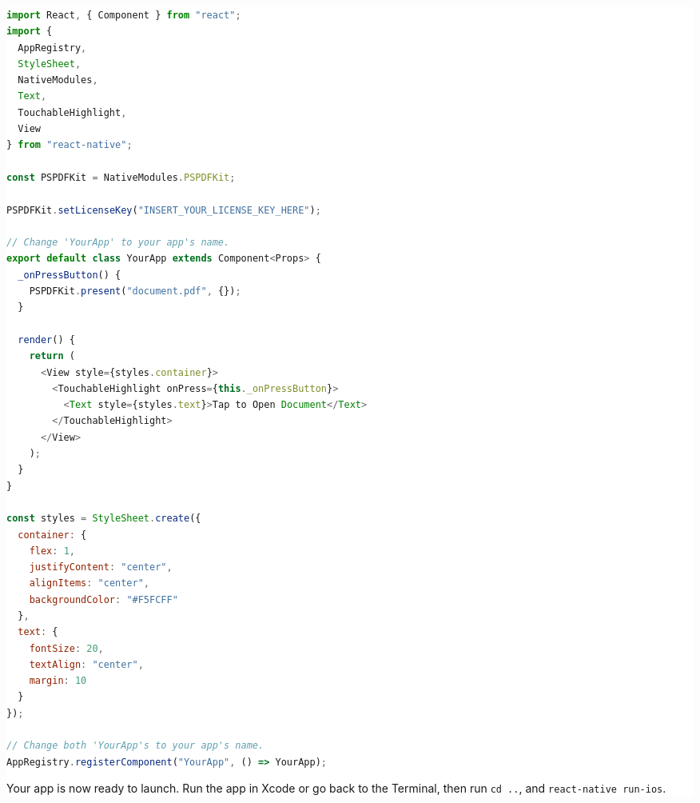 ```javascript
import React, { Component } from "react";
import {
  AppRegistry,
  StyleSheet,
  NativeModules,
  Text,
  TouchableHighlight,
  View
} from "react-native";

const PSPDFKit = NativeModules.PSPDFKit;

PSPDFKit.setLicenseKey("INSERT_YOUR_LICENSE_KEY_HERE");

// Change 'YourApp' to your app's name.
export default class YourApp extends Component<Props> {
  _onPressButton() {
    PSPDFKit.present("document.pdf", {});
  }

  render() {
    return (
      <View style={styles.container}>
        <TouchableHighlight onPress={this._onPressButton}>
          <Text style={styles.text}>Tap to Open Document</Text>
        </TouchableHighlight>
      </View>
    );
  }
}

const styles = StyleSheet.create({
  container: {
    flex: 1,
    justifyContent: "center",
    alignItems: "center",
    backgroundColor: "#F5FCFF"
  },
  text: {
    fontSize: 20,
    textAlign: "center",
    margin: 10
  }
});

// Change both 'YourApp's to your app's name.
AppRegistry.registerComponent("YourApp", () => YourApp);
```

Your app is now ready to launch. Run the app in Xcode or go back to the Terminal, then run `cd ..`, and `react-native run-ios`.
